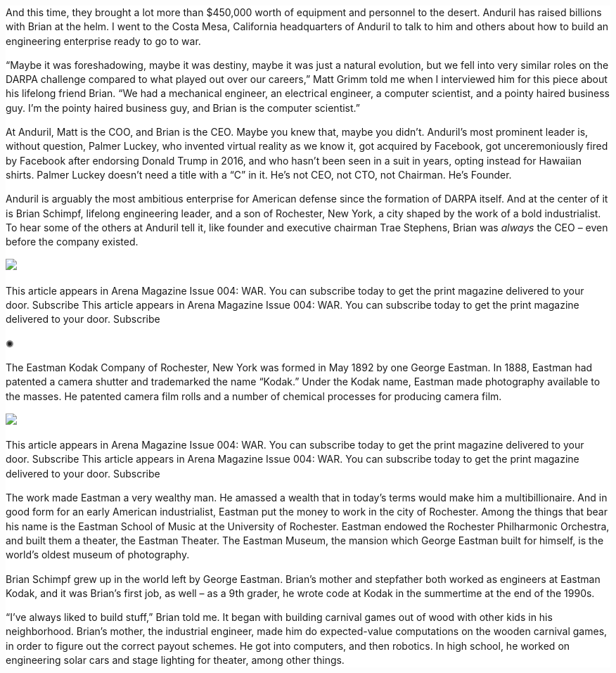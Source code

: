 And this time, they brought a lot more than $450,000 worth of equipment and personnel to the desert. Anduril has raised billions with Brian at the helm. I went to the Costa Mesa, California headquarters of Anduril to talk to him and others about how to build an engineering enterprise ready to go to war.

“Maybe it was foreshadowing, maybe it was destiny, maybe it was just a natural evolution, but we fell into very similar roles on the DARPA challenge compared to what played out over our careers,” Matt Grimm told me when I interviewed him for this piece about his lifelong friend Brian. “We had a mechanical engineer, an electrical engineer, a computer scientist, and a pointy haired business guy. I’m the pointy haired business guy, and Brian is the computer scientist.”

At Anduril, Matt is the COO, and Brian is the CEO. Maybe you knew that, maybe you didn’t. Anduril’s most prominent leader is, without question, Palmer Luckey, who invented virtual reality as we know it, got acquired by Facebook, got unceremoniously fired by Facebook after endorsing Donald Trump in 2016, and who hasn’t been seen in a suit in years, opting instead for Hawaiian shirts. Palmer Luckey doesn’t need a title with a “C” in it. He’s not CEO, not CTO, not Chairman. He’s Founder.

Anduril is arguably the most ambitious enterprise for American defense since the formation of DARPA itself. And at the center of it is Brian Schimpf, lifelong engineering leader, and a son of Rochester, New York, a city shaped by the work of a bold industrialist. To hear some of the others at Anduril tell it, like founder and executive chairman Trae Stephens, Brian was *always* the CEO – even before the company existed.

![](https://arenamag.com/wp-content/uploads/sites/7/2025/04/Anduril-Ghost-Hero-Dive_@0.3x-1024x576.png?wsr)

This article appears in Arena Magazine Issue 004: WAR. You can subscribe today to get the print magazine delivered to your door. Subscribe This article appears in Arena Magazine Issue 004: WAR. You can subscribe today to get the print magazine delivered to your door. Subscribe

✺

The Eastman Kodak Company of Rochester, New York was formed in May 1892 by one George Eastman. In 1888, Eastman had patented a camera shutter and trademarked the name “Kodak.” Under the Kodak name, Eastman made photography available to the masses. He patented camera film rolls and a number of chemical processes for producing camera film.

![](https://arenamag.com/wp-content/uploads/sites/7/2025/04/eastman2.jpg.webp?wsr)

This article appears in Arena Magazine Issue 004: WAR. You can subscribe today to get the print magazine delivered to your door. Subscribe This article appears in Arena Magazine Issue 004: WAR. You can subscribe today to get the print magazine delivered to your door. Subscribe

The work made Eastman a very wealthy man. He amassed a wealth that in today’s terms would make him a multibillionaire. And in good form for an early American industrialist, Eastman put the money to work in the city of Rochester. Among the things that bear his name is the Eastman School of Music at the University of Rochester. Eastman endowed the Rochester Philharmonic Orchestra, and built them a theater, the Eastman Theater. The Eastman Museum, the mansion which George Eastman built for himself, is the world’s oldest museum of photography.

Brian Schimpf grew up in the world left by George Eastman. Brian’s mother and stepfather both worked as engineers at Eastman Kodak, and it was Brian’s first job, as well – as a 9th grader, he wrote code at Kodak in the summertime at the end of the 1990s.

“I’ve always liked to build stuff,” Brian told me. It began with building carnival games out of wood with other kids in his neighborhood. Brian’s mother, the industrial engineer, made him do expected-value computations on the wooden carnival games, in order to figure out the correct payout schemes. He got into computers, and then robotics. In high school, he worked on engineering solar cars and stage lighting for theater, among other things.
